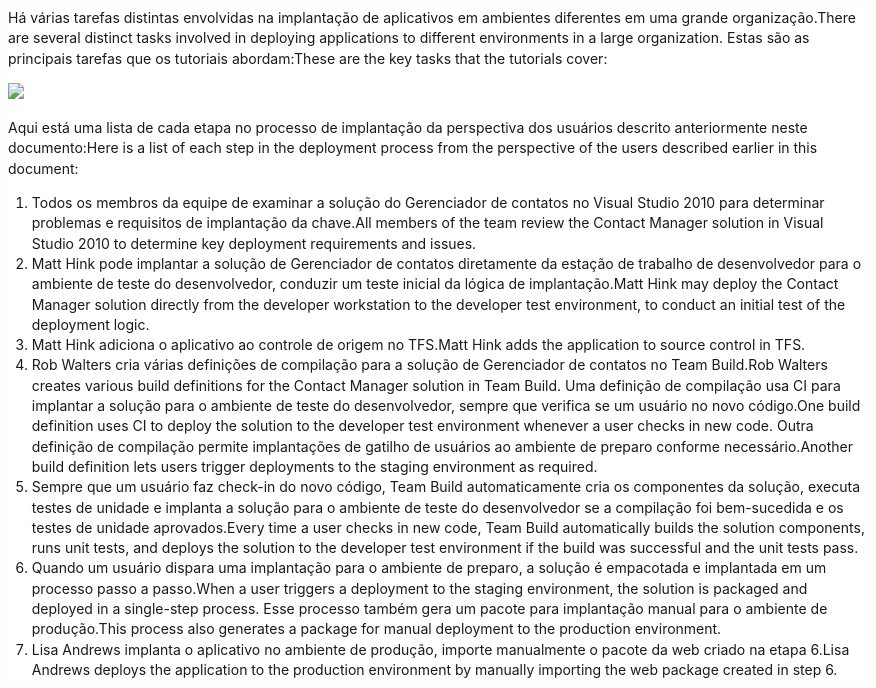 <span data-ttu-id="62a7e-166">Há várias tarefas distintas envolvidas na implantação de aplicativos em ambientes diferentes em uma grande organização.</span><span class="sxs-lookup"><span data-stu-id="62a7e-166">There are several distinct tasks involved in deploying applications to different environments in a large organization.</span></span> <span data-ttu-id="62a7e-167">Estas são as principais tarefas que os tutoriais abordam:</span><span class="sxs-lookup"><span data-stu-id="62a7e-167">These are the key tasks that the tutorials cover:</span></span>

![](enterprise-web-deployment-scenario-overview/_static/image3.png)

<span data-ttu-id="62a7e-168">Aqui está uma lista de cada etapa no processo de implantação da perspectiva dos usuários descrito anteriormente neste documento:</span><span class="sxs-lookup"><span data-stu-id="62a7e-168">Here is a list of each step in the deployment process from the perspective of the users described earlier in this document:</span></span>

1. <span data-ttu-id="62a7e-169">Todos os membros da equipe de examinar a solução do Gerenciador de contatos no Visual Studio 2010 para determinar problemas e requisitos de implantação da chave.</span><span class="sxs-lookup"><span data-stu-id="62a7e-169">All members of the team review the Contact Manager solution in Visual Studio 2010 to determine key deployment requirements and issues.</span></span>
2. <span data-ttu-id="62a7e-170">Matt Hink pode implantar a solução de Gerenciador de contatos diretamente da estação de trabalho de desenvolvedor para o ambiente de teste do desenvolvedor, conduzir um teste inicial da lógica de implantação.</span><span class="sxs-lookup"><span data-stu-id="62a7e-170">Matt Hink may deploy the Contact Manager solution directly from the developer workstation to the developer test environment, to conduct an initial test of the deployment logic.</span></span>
3. <span data-ttu-id="62a7e-171">Matt Hink adiciona o aplicativo ao controle de origem no TFS.</span><span class="sxs-lookup"><span data-stu-id="62a7e-171">Matt Hink adds the application to source control in TFS.</span></span>
4. <span data-ttu-id="62a7e-172">Rob Walters cria várias definições de compilação para a solução de Gerenciador de contatos no Team Build.</span><span class="sxs-lookup"><span data-stu-id="62a7e-172">Rob Walters creates various build definitions for the Contact Manager solution in Team Build.</span></span> <span data-ttu-id="62a7e-173">Uma definição de compilação usa CI para implantar a solução para o ambiente de teste do desenvolvedor, sempre que verifica se um usuário no novo código.</span><span class="sxs-lookup"><span data-stu-id="62a7e-173">One build definition uses CI to deploy the solution to the developer test environment whenever a user checks in new code.</span></span> <span data-ttu-id="62a7e-174">Outra definição de compilação permite implantações de gatilho de usuários ao ambiente de preparo conforme necessário.</span><span class="sxs-lookup"><span data-stu-id="62a7e-174">Another build definition lets users trigger deployments to the staging environment as required.</span></span>
5. <span data-ttu-id="62a7e-175">Sempre que um usuário faz check-in do novo código, Team Build automaticamente cria os componentes da solução, executa testes de unidade e implanta a solução para o ambiente de teste do desenvolvedor se a compilação foi bem-sucedida e os testes de unidade aprovados.</span><span class="sxs-lookup"><span data-stu-id="62a7e-175">Every time a user checks in new code, Team Build automatically builds the solution components, runs unit tests, and deploys the solution to the developer test environment if the build was successful and the unit tests pass.</span></span>
6. <span data-ttu-id="62a7e-176">Quando um usuário dispara uma implantação para o ambiente de preparo, a solução é empacotada e implantada em um processo passo a passo.</span><span class="sxs-lookup"><span data-stu-id="62a7e-176">When a user triggers a deployment to the staging environment, the solution is packaged and deployed in a single-step process.</span></span> <span data-ttu-id="62a7e-177">Esse processo também gera um pacote para implantação manual para o ambiente de produção.</span><span class="sxs-lookup"><span data-stu-id="62a7e-177">This process also generates a package for manual deployment to the production environment.</span></span>
7. <span data-ttu-id="62a7e-178">Lisa Andrews implanta o aplicativo no ambiente de produção, importe manualmente o pacote da web criado na etapa 6.</span><span class="sxs-lookup"><span data-stu-id="62a7e-178">Lisa Andrews deploys the application to the production environment by manually importing the web package created in step 6.</span></span>
